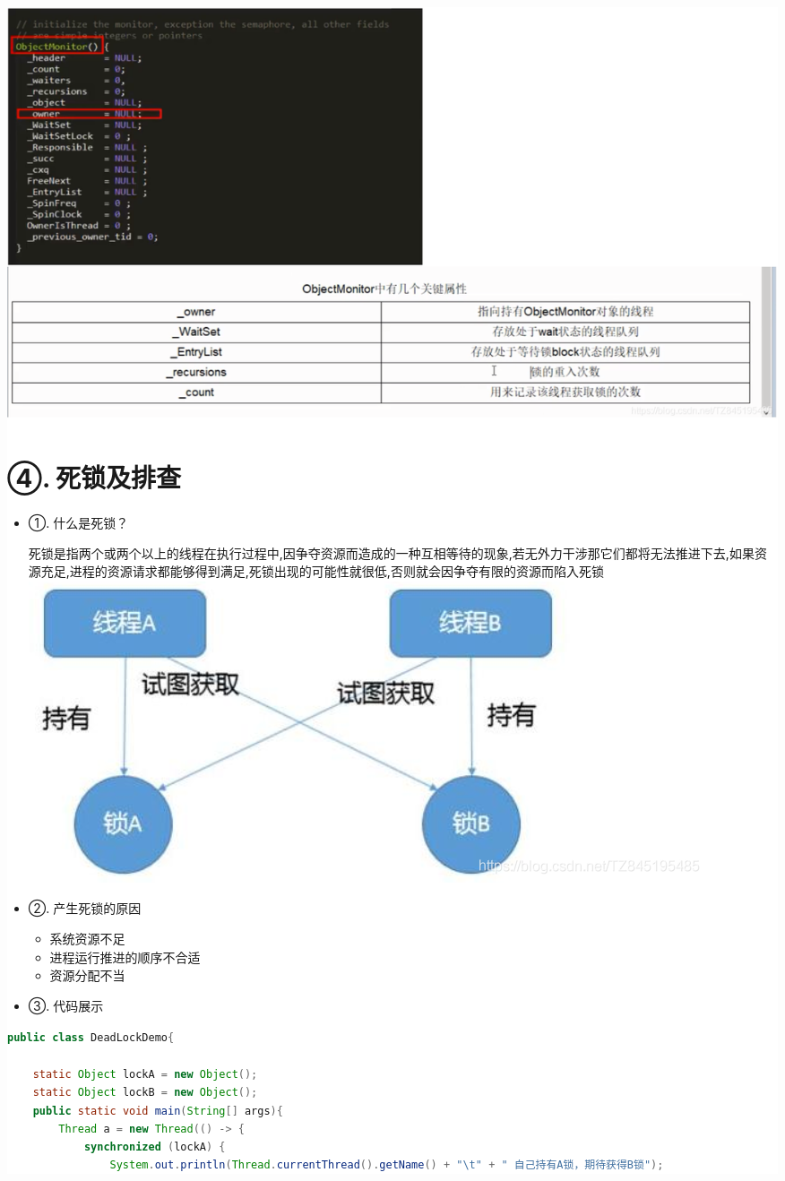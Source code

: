   ![img_1.png](img_1.png)
    
# ④. 死锁及排查
  - ①. 什么是死锁？

    死锁是指两个或两个以上的线程在执行过程中,因争夺资源而造成的一种互相等待的现象,若无外力干涉那它们都将无法推进下去,如果资源充足,进程的资源请求都能够得到满足,死锁出现的可能性就很低,否则就会因争夺有限的资源而陷入死锁
    ![img_2.png](img_2.png)
  - ②. 产生死锁的原因
    - 系统资源不足
    - 进程运行推进的顺序不合适
    - 资源分配不当
  - ③. 代码展示
```java
public class DeadLockDemo{

    static Object lockA = new Object();
    static Object lockB = new Object();
    public static void main(String[] args){
        Thread a = new Thread(() -> {
            synchronized (lockA) {
                System.out.println(Thread.currentThread().getName() + "\t" + " 自己持有A锁，期待获得B锁");
```